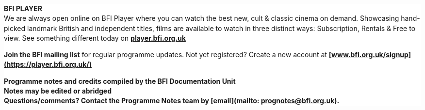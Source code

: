 **BFI PLAYER**<br>
We are always open online on BFI Player where you can watch the best new, cult & classic cinema on demand. Showcasing hand-picked landmark British and independent titles, films are available to watch in three distinct ways: Subscription, Rentals & Free to view. See something different today on **[player.bfi.org.uk](https://player.bfi.org.uk/)**

**Join the BFI mailing list** for regular programme updates. Not yet registered? Create a new account at **[www.bfi.org.uk/signup](https://player.bfi.org.uk/)**

**Programme notes and credits compiled by the BFI Documentation Unit  
Notes may be edited or abridged  
Questions/comments? Contact the Programme Notes team by [email](mailto: prognotes@bfi.org.uk).**
